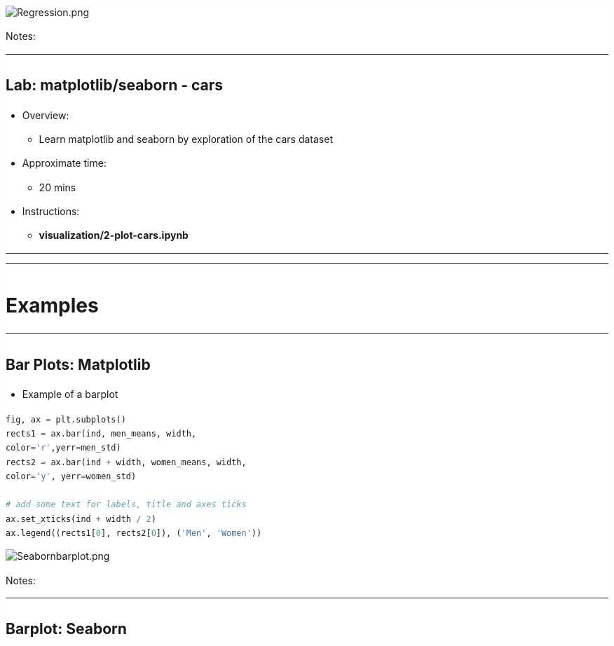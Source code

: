 <img src="../../assets/images/data-analysis-python/3rd-party/Regression.png" alt="Regression.png" style="width:40%;"/>

Notes:

---

## Lab: matplotlib/seaborn - cars

  * Overview:

    - Learn matplotlib and seaborn by exploration of the cars dataset

  * Approximate time:

    - 20 mins

  * Instructions:

    - **visualization/2-plot-cars.ipynb**


---


---


# Examples

---

## Bar Plots: Matplotlib

  * Example of a barplot

```python
fig, ax = plt.subplots()
rects1 = ax.bar(ind, men_means, width,
color='r',yerr=men_std)
rects2 = ax.bar(ind + width, women_means, width,
color='y', yerr=women_std)

# add some text for labels, title and axes ticks
ax.set_xticks(ind + width / 2)
ax.legend((rects1[0], rects2[0]), ('Men', 'Women'))
```



<img src="../../assets/images/data-analysis-python/3rd-party/Seabornbarplot.png" alt="Seabornbarplot.png" style="width:30%;"/>

Notes:

---

## Barplot: Seaborn
